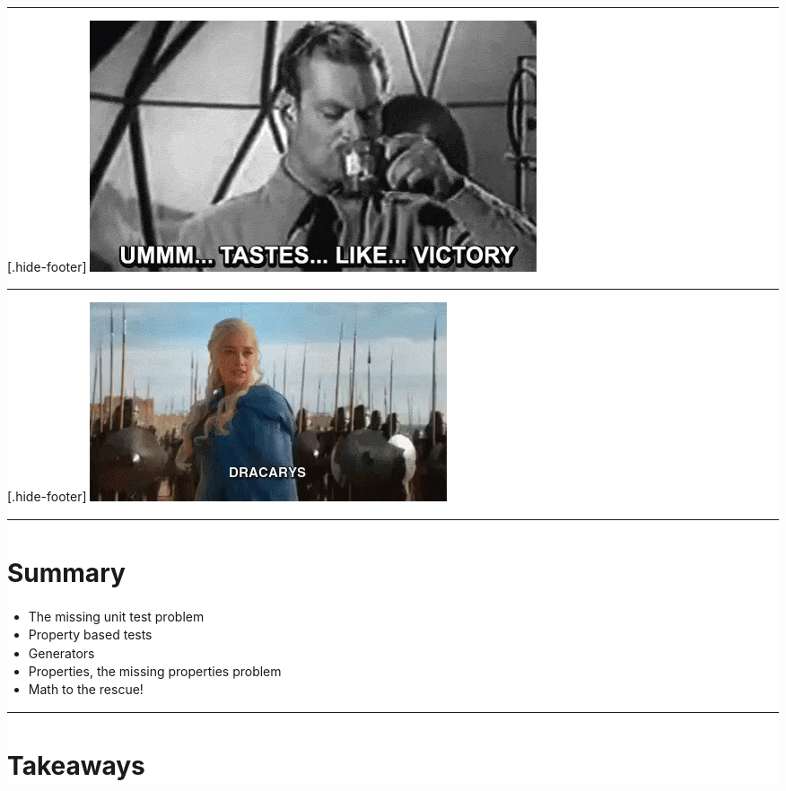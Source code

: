 

---

[.hide-footer]
![original](./images/tastes-like-victory.gif)

---

[.hide-footer]
![Fit](./images/dracarys.gif)

---

# Summary

- The missing unit test problem
- Property based tests
- Generators
- Properties, the missing properties problem
- Math to the rescue!

---

# Takeaways
